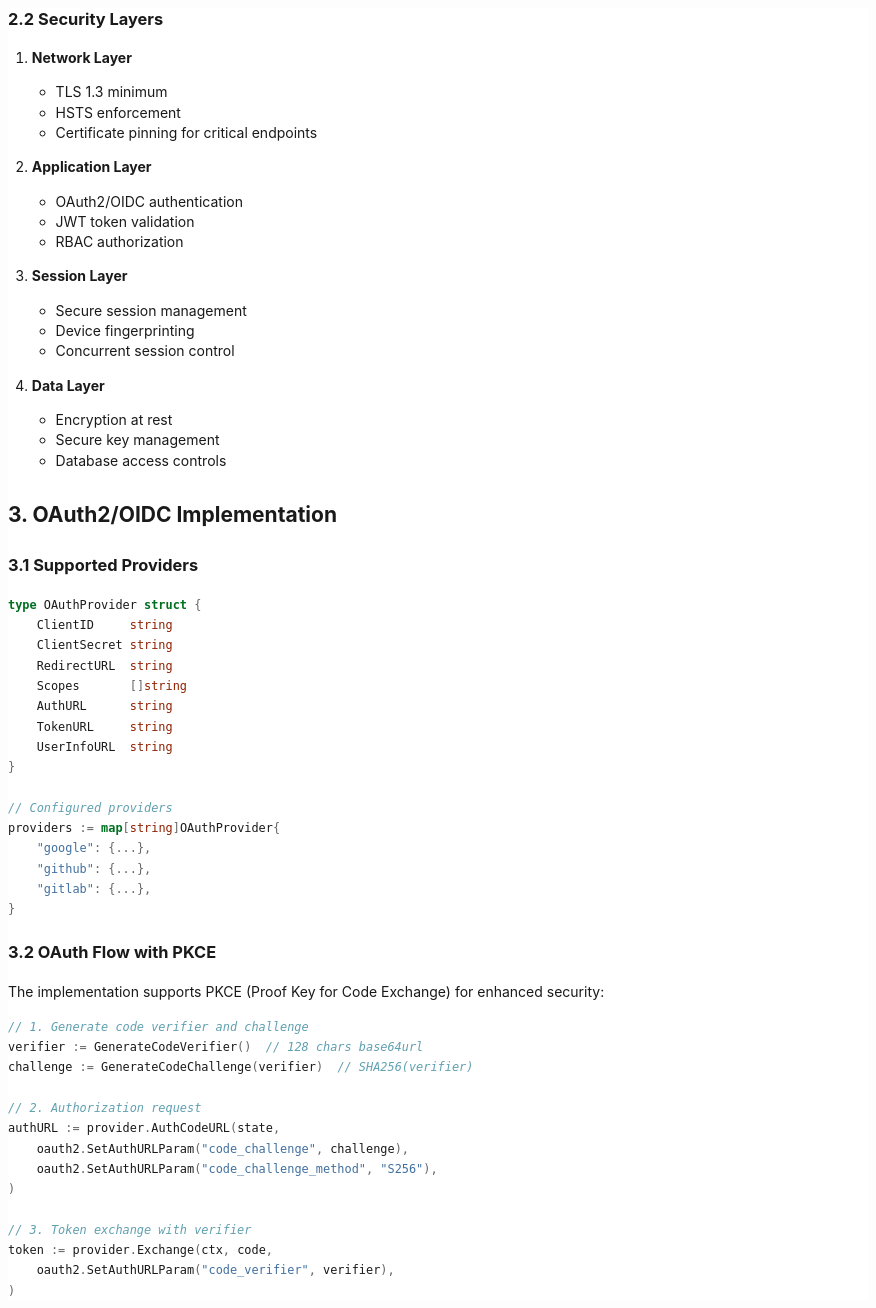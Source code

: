 ### 2.2 Security Layers

1. **Network Layer**

   - TLS 1.3 minimum
   - HSTS enforcement
   - Certificate pinning for critical endpoints

2. **Application Layer**

   - OAuth2/OIDC authentication
   - JWT token validation
   - RBAC authorization

3. **Session Layer**

   - Secure session management
   - Device fingerprinting
   - Concurrent session control

4. **Data Layer**
   - Encryption at rest
   - Secure key management
   - Database access controls

## 3. OAuth2/OIDC Implementation

### 3.1 Supported Providers

```go
type OAuthProvider struct {
    ClientID     string
    ClientSecret string
    RedirectURL  string
    Scopes       []string
    AuthURL      string
    TokenURL     string
    UserInfoURL  string
}

// Configured providers
providers := map[string]OAuthProvider{
    "google": {...},
    "github": {...},
    "gitlab": {...},
}
```

### 3.2 OAuth Flow with PKCE

The implementation supports PKCE (Proof Key for Code Exchange) for enhanced security:

```go
// 1. Generate code verifier and challenge
verifier := GenerateCodeVerifier()  // 128 chars base64url
challenge := GenerateCodeChallenge(verifier)  // SHA256(verifier)

// 2. Authorization request
authURL := provider.AuthCodeURL(state,
    oauth2.SetAuthURLParam("code_challenge", challenge),
    oauth2.SetAuthURLParam("code_challenge_method", "S256"),
)

// 3. Token exchange with verifier
token := provider.Exchange(ctx, code,
    oauth2.SetAuthURLParam("code_verifier", verifier),
)
```